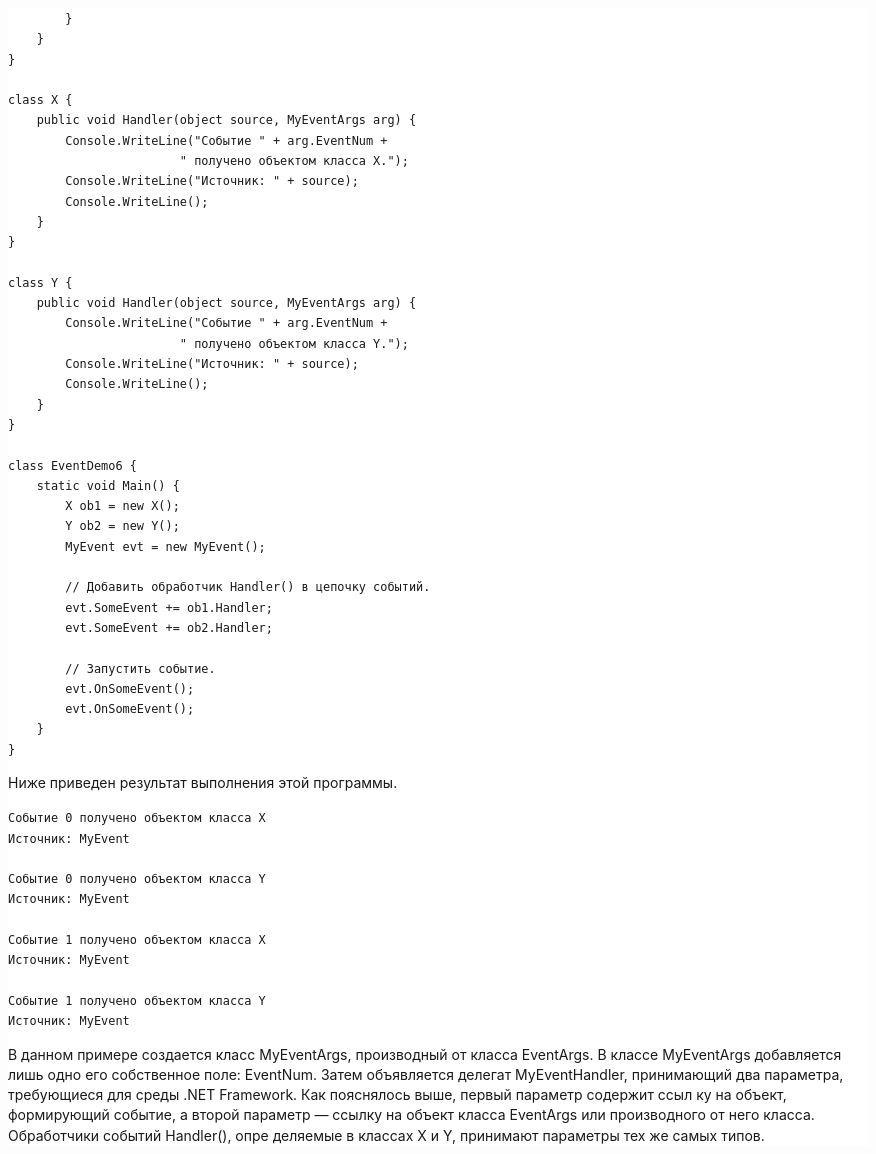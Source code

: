 ```
        }
    }
}

class X {
    public void Handler(object source, MyEventArgs arg) {
        Console.WriteLine("Событие " + arg.EventNum +
                        " получено объектом класса X.");
        Console.WriteLine("Источник: " + source);
        Console.WriteLine();
    }
}

class Y {
    public void Handler(object source, MyEventArgs arg) {
        Console.WriteLine("Событие " + arg.EventNum +
                        " получено объектом класса Y.");
        Console.WriteLine("Источник: " + source);
        Console.WriteLine();
    }
}

class EventDemo6 {
    static void Main() {
        X ob1 = new X();
        Y ob2 = new Y();
        MyEvent evt = new MyEvent();

        // Добавить обработчик Handler() в цепочку событий.
        evt.SomeEvent += ob1.Handler;
        evt.SomeEvent += ob2.Handler;

        // Запустить событие.
        evt.OnSomeEvent();
        evt.OnSomeEvent();
    }
}
```
Ниже приведен результат выполнения этой программы.
```
Событие 0 получено объектом класса X
Источник: MyEvent

Событие 0 получено объектом класса Y
Источник: MyEvent

Событие 1 получено объектом класса X
Источник: MyEvent

Событие 1 получено объектом класса Y
Источник: MyEvent
```
В данном примере создается класс MyEventArgs, производный от класса EventArgs.
В классе MyEventArgs добавляется лишь одно его собственное поле: EventNum. Затем
объявляется делегат MyEventHandler, принимающий два параметра, требующиеся
для среды .NET Framework. Как пояснялось выше, первый параметр содержит ссыл­
ку на объект, формирующий событие, а второй параметр — ссылку на объект класса
EventArgs или производного от него класса. Обработчики событий Handler(), опре­
деляемые в классах X и Y, принимают параметры тех же самых типов.
